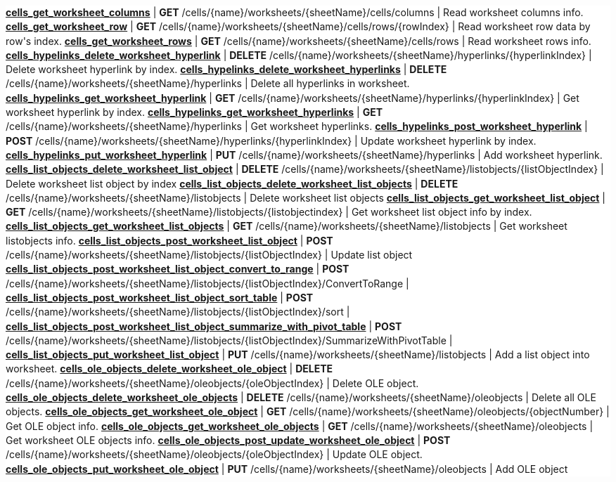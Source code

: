 [**cells_get_worksheet_columns**](CellsApi.md#cells_get_worksheet_columns) | **GET** /cells/{name}/worksheets/{sheetName}/cells/columns | Read worksheet columns info.
[**cells_get_worksheet_row**](CellsApi.md#cells_get_worksheet_row) | **GET** /cells/{name}/worksheets/{sheetName}/cells/rows/{rowIndex} | Read worksheet row data by row&#39;s index.
[**cells_get_worksheet_rows**](CellsApi.md#cells_get_worksheet_rows) | **GET** /cells/{name}/worksheets/{sheetName}/cells/rows | Read worksheet rows info.
[**cells_hypelinks_delete_worksheet_hyperlink**](CellsApi.md#cells_hypelinks_delete_worksheet_hyperlink) | **DELETE** /cells/{name}/worksheets/{sheetName}/hyperlinks/{hyperlinkIndex} | Delete worksheet hyperlink by index.
[**cells_hypelinks_delete_worksheet_hyperlinks**](CellsApi.md#cells_hypelinks_delete_worksheet_hyperlinks) | **DELETE** /cells/{name}/worksheets/{sheetName}/hyperlinks | Delete all hyperlinks in worksheet.
[**cells_hypelinks_get_worksheet_hyperlink**](CellsApi.md#cells_hypelinks_get_worksheet_hyperlink) | **GET** /cells/{name}/worksheets/{sheetName}/hyperlinks/{hyperlinkIndex} | Get worksheet hyperlink by index.
[**cells_hypelinks_get_worksheet_hyperlinks**](CellsApi.md#cells_hypelinks_get_worksheet_hyperlinks) | **GET** /cells/{name}/worksheets/{sheetName}/hyperlinks | Get worksheet hyperlinks.
[**cells_hypelinks_post_worksheet_hyperlink**](CellsApi.md#cells_hypelinks_post_worksheet_hyperlink) | **POST** /cells/{name}/worksheets/{sheetName}/hyperlinks/{hyperlinkIndex} | Update worksheet hyperlink by index.
[**cells_hypelinks_put_worksheet_hyperlink**](CellsApi.md#cells_hypelinks_put_worksheet_hyperlink) | **PUT** /cells/{name}/worksheets/{sheetName}/hyperlinks | Add worksheet hyperlink.
[**cells_list_objects_delete_worksheet_list_object**](CellsApi.md#cells_list_objects_delete_worksheet_list_object) | **DELETE** /cells/{name}/worksheets/{sheetName}/listobjects/{listObjectIndex} | Delete worksheet list object by index
[**cells_list_objects_delete_worksheet_list_objects**](CellsApi.md#cells_list_objects_delete_worksheet_list_objects) | **DELETE** /cells/{name}/worksheets/{sheetName}/listobjects | Delete worksheet list objects
[**cells_list_objects_get_worksheet_list_object**](CellsApi.md#cells_list_objects_get_worksheet_list_object) | **GET** /cells/{name}/worksheets/{sheetName}/listobjects/{listobjectindex} | Get worksheet list object info by index.
[**cells_list_objects_get_worksheet_list_objects**](CellsApi.md#cells_list_objects_get_worksheet_list_objects) | **GET** /cells/{name}/worksheets/{sheetName}/listobjects | Get worksheet listobjects info.
[**cells_list_objects_post_worksheet_list_object**](CellsApi.md#cells_list_objects_post_worksheet_list_object) | **POST** /cells/{name}/worksheets/{sheetName}/listobjects/{listObjectIndex} | Update  list object 
[**cells_list_objects_post_worksheet_list_object_convert_to_range**](CellsApi.md#cells_list_objects_post_worksheet_list_object_convert_to_range) | **POST** /cells/{name}/worksheets/{sheetName}/listobjects/{listObjectIndex}/ConvertToRange | 
[**cells_list_objects_post_worksheet_list_object_sort_table**](CellsApi.md#cells_list_objects_post_worksheet_list_object_sort_table) | **POST** /cells/{name}/worksheets/{sheetName}/listobjects/{listObjectIndex}/sort | 
[**cells_list_objects_post_worksheet_list_object_summarize_with_pivot_table**](CellsApi.md#cells_list_objects_post_worksheet_list_object_summarize_with_pivot_table) | **POST** /cells/{name}/worksheets/{sheetName}/listobjects/{listObjectIndex}/SummarizeWithPivotTable | 
[**cells_list_objects_put_worksheet_list_object**](CellsApi.md#cells_list_objects_put_worksheet_list_object) | **PUT** /cells/{name}/worksheets/{sheetName}/listobjects | Add a list object into worksheet.
[**cells_ole_objects_delete_worksheet_ole_object**](CellsApi.md#cells_ole_objects_delete_worksheet_ole_object) | **DELETE** /cells/{name}/worksheets/{sheetName}/oleobjects/{oleObjectIndex} | Delete OLE object.
[**cells_ole_objects_delete_worksheet_ole_objects**](CellsApi.md#cells_ole_objects_delete_worksheet_ole_objects) | **DELETE** /cells/{name}/worksheets/{sheetName}/oleobjects | Delete all OLE objects.
[**cells_ole_objects_get_worksheet_ole_object**](CellsApi.md#cells_ole_objects_get_worksheet_ole_object) | **GET** /cells/{name}/worksheets/{sheetName}/oleobjects/{objectNumber} | Get OLE object info.
[**cells_ole_objects_get_worksheet_ole_objects**](CellsApi.md#cells_ole_objects_get_worksheet_ole_objects) | **GET** /cells/{name}/worksheets/{sheetName}/oleobjects | Get worksheet OLE objects info.
[**cells_ole_objects_post_update_worksheet_ole_object**](CellsApi.md#cells_ole_objects_post_update_worksheet_ole_object) | **POST** /cells/{name}/worksheets/{sheetName}/oleobjects/{oleObjectIndex} | Update OLE object.
[**cells_ole_objects_put_worksheet_ole_object**](CellsApi.md#cells_ole_objects_put_worksheet_ole_object) | **PUT** /cells/{name}/worksheets/{sheetName}/oleobjects | Add OLE object